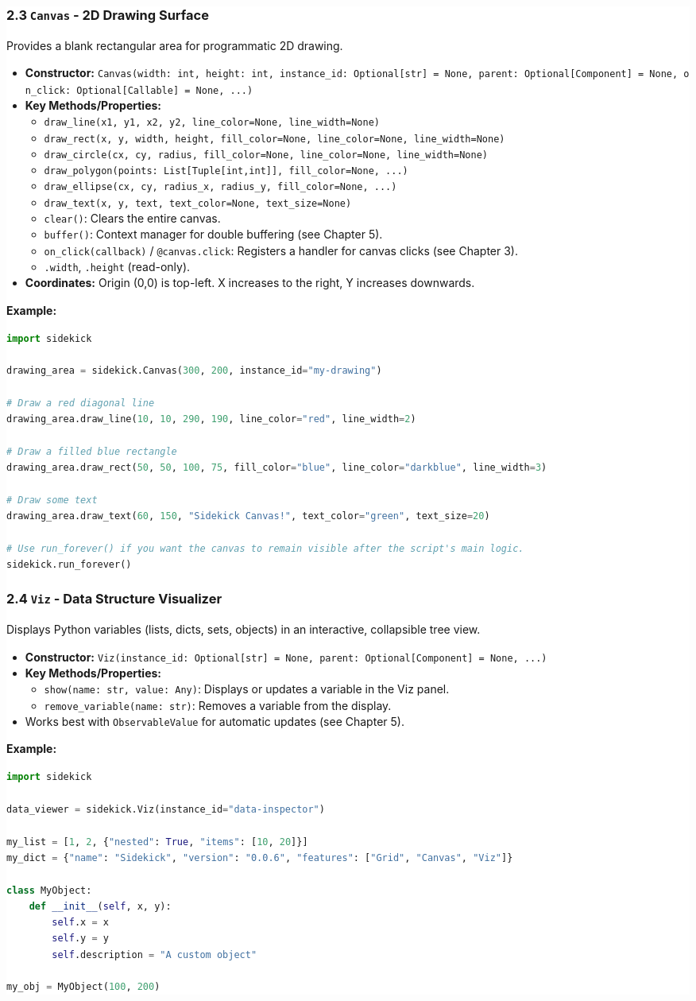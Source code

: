 ### 2.3 `Canvas` - 2D Drawing Surface

Provides a blank rectangular area for programmatic 2D drawing.

*   **Constructor:** `Canvas(width: int, height: int, instance_id: Optional[str] = None, parent: Optional[Component] = None, on_click: Optional[Callable] = None, ...)`
*   **Key Methods/Properties:**
    *   `draw_line(x1, y1, x2, y2, line_color=None, line_width=None)`
    *   `draw_rect(x, y, width, height, fill_color=None, line_color=None, line_width=None)`
    *   `draw_circle(cx, cy, radius, fill_color=None, line_color=None, line_width=None)`
    *   `draw_polygon(points: List[Tuple[int,int]], fill_color=None, ...)`
    *   `draw_ellipse(cx, cy, radius_x, radius_y, fill_color=None, ...)`
    *   `draw_text(x, y, text, text_color=None, text_size=None)`
    *   `clear()`: Clears the entire canvas.
    *   `buffer()`: Context manager for double buffering (see Chapter 5).
    *   `on_click(callback)` / `@canvas.click`: Registers a handler for canvas clicks (see Chapter 3).
    *   `.width`, `.height` (read-only).
*   **Coordinates:** Origin (0,0) is top-left. X increases to the right, Y increases downwards.

**Example:**
```python
import sidekick

drawing_area = sidekick.Canvas(300, 200, instance_id="my-drawing")

# Draw a red diagonal line
drawing_area.draw_line(10, 10, 290, 190, line_color="red", line_width=2)

# Draw a filled blue rectangle
drawing_area.draw_rect(50, 50, 100, 75, fill_color="blue", line_color="darkblue", line_width=3)

# Draw some text
drawing_area.draw_text(60, 150, "Sidekick Canvas!", text_color="green", text_size=20)

# Use run_forever() if you want the canvas to remain visible after the script's main logic.
sidekick.run_forever()
```

### 2.4 `Viz` - Data Structure Visualizer

Displays Python variables (lists, dicts, sets, objects) in an interactive, collapsible tree view.

*   **Constructor:** `Viz(instance_id: Optional[str] = None, parent: Optional[Component] = None, ...)`
*   **Key Methods/Properties:**
    *   `show(name: str, value: Any)`: Displays or updates a variable in the Viz panel.
    *   `remove_variable(name: str)`: Removes a variable from the display.
*   Works best with `ObservableValue` for automatic updates (see Chapter 5).

**Example:**
```python
import sidekick

data_viewer = sidekick.Viz(instance_id="data-inspector")

my_list = [1, 2, {"nested": True, "items": [10, 20]}]
my_dict = {"name": "Sidekick", "version": "0.0.6", "features": ["Grid", "Canvas", "Viz"]}

class MyObject:
    def __init__(self, x, y):
        self.x = x
        self.y = y
        self.description = "A custom object"

my_obj = MyObject(100, 200)

```